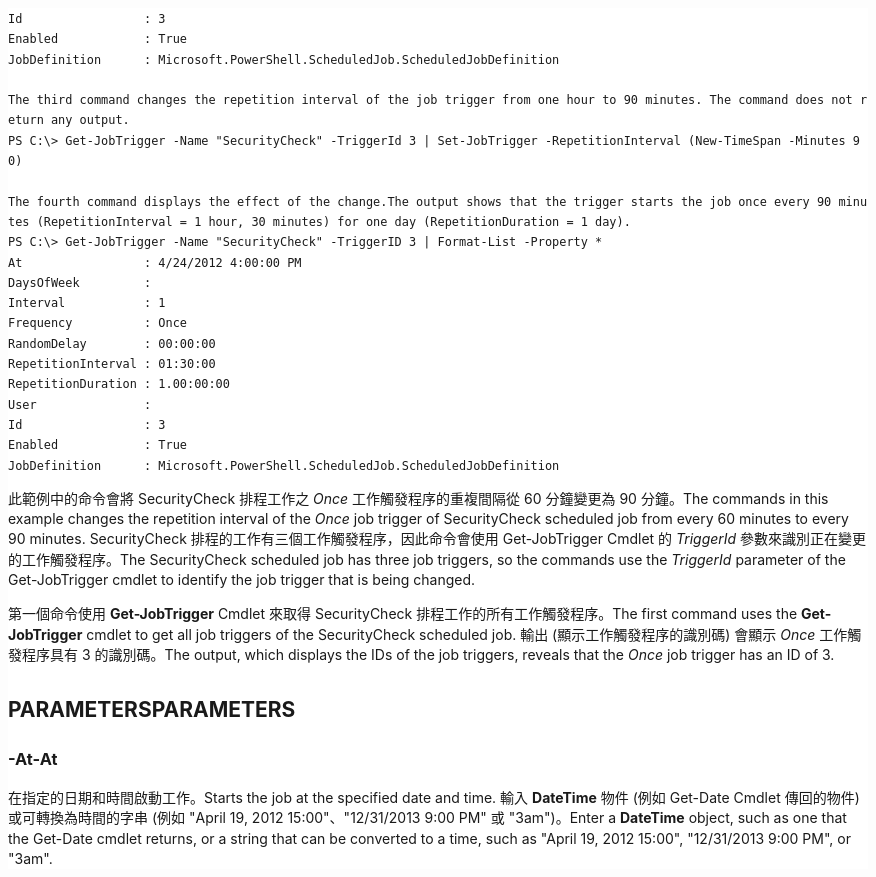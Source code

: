 ```
Id                 : 3
Enabled            : True
JobDefinition      : Microsoft.PowerShell.ScheduledJob.ScheduledJobDefinition

The third command changes the repetition interval of the job trigger from one hour to 90 minutes. The command does not return any output.
PS C:\> Get-JobTrigger -Name "SecurityCheck" -TriggerId 3 | Set-JobTrigger -RepetitionInterval (New-TimeSpan -Minutes 90)

The fourth command displays the effect of the change.The output shows that the trigger starts the job once every 90 minutes (RepetitionInterval = 1 hour, 30 minutes) for one day (RepetitionDuration = 1 day).
PS C:\> Get-JobTrigger -Name "SecurityCheck" -TriggerID 3 | Format-List -Property *
At                 : 4/24/2012 4:00:00 PM
DaysOfWeek         :
Interval           : 1
Frequency          : Once
RandomDelay        : 00:00:00
RepetitionInterval : 01:30:00
RepetitionDuration : 1.00:00:00
User               :
Id                 : 3
Enabled            : True
JobDefinition      : Microsoft.PowerShell.ScheduledJob.ScheduledJobDefinition
```

<span data-ttu-id="947d1-143">此範例中的命令會將 SecurityCheck 排程工作之 *Once* 工作觸發程序的重複間隔從 60 分鐘變更為 90 分鐘。</span><span class="sxs-lookup"><span data-stu-id="947d1-143">The commands in this example changes the repetition interval of the *Once* job trigger of SecurityCheck scheduled job from every 60 minutes to every 90 minutes.</span></span>
<span data-ttu-id="947d1-144">SecurityCheck 排程的工作有三個工作觸發程序，因此命令會使用 Get-JobTrigger Cmdlet 的 *TriggerId* 參數來識別正在變更的工作觸發程序。</span><span class="sxs-lookup"><span data-stu-id="947d1-144">The SecurityCheck scheduled job has three job triggers, so the commands use the *TriggerId* parameter of the Get-JobTrigger cmdlet to identify the job trigger that is being changed.</span></span>

<span data-ttu-id="947d1-145">第一個命令使用 **Get-JobTrigger** Cmdlet 來取得 SecurityCheck 排程工作的所有工作觸發程序。</span><span class="sxs-lookup"><span data-stu-id="947d1-145">The first command uses the **Get-JobTrigger** cmdlet to get all job triggers of the SecurityCheck scheduled job.</span></span>
<span data-ttu-id="947d1-146">輸出 (顯示工作觸發程序的識別碼) 會顯示 *Once* 工作觸發程序具有 3 的識別碼。</span><span class="sxs-lookup"><span data-stu-id="947d1-146">The output, which displays the IDs of the job triggers, reveals that the *Once* job trigger has an ID of 3.</span></span>

## <span data-ttu-id="947d1-147">PARAMETERS</span><span class="sxs-lookup"><span data-stu-id="947d1-147">PARAMETERS</span></span>

### <span data-ttu-id="947d1-148">-At</span><span class="sxs-lookup"><span data-stu-id="947d1-148">-At</span></span>
<span data-ttu-id="947d1-149">在指定的日期和時間啟動工作。</span><span class="sxs-lookup"><span data-stu-id="947d1-149">Starts the job at the specified date and time.</span></span>
<span data-ttu-id="947d1-150">輸入 **DateTime** 物件 (例如 Get-Date Cmdlet 傳回的物件) 或可轉換為時間的字串 (例如 "April 19, 2012 15:00"、"12/31/2013 9:00 PM" 或 "3am")。</span><span class="sxs-lookup"><span data-stu-id="947d1-150">Enter a **DateTime** object, such as one that the Get-Date cmdlet returns, or a string that can be converted to a time, such as "April 19, 2012 15:00", "12/31/2013 9:00 PM", or "3am".</span></span>
